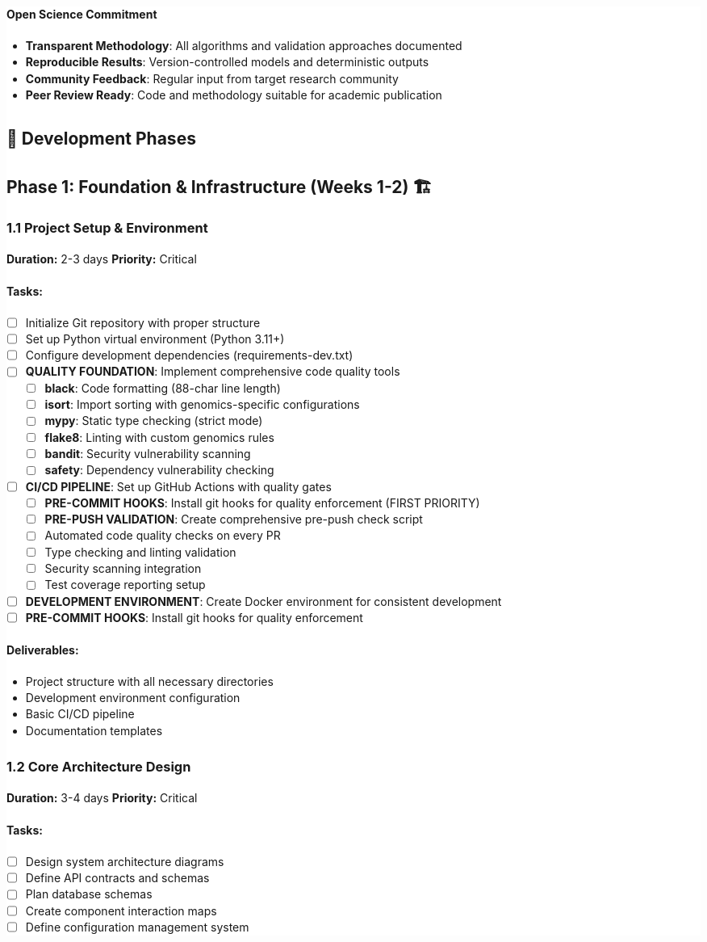 #### **Open Science Commitment**
- **Transparent Methodology**: All algorithms and validation approaches documented
- **Reproducible Results**: Version-controlled models and deterministic outputs
- **Community Feedback**: Regular input from target research community
- **Peer Review Ready**: Code and methodology suitable for academic publication

## 📅 Development Phases

## Phase 1: Foundation & Infrastructure (Weeks 1-2) 🏗️

### 1.1 Project Setup & Environment
**Duration:** 2-3 days
**Priority:** Critical

#### Tasks:
- [ ] Initialize Git repository with proper structure
- [ ] Set up Python virtual environment (Python 3.11+)
- [ ] Configure development dependencies (requirements-dev.txt)
- [ ] **QUALITY FOUNDATION**: Implement comprehensive code quality tools
  - [ ] **black**: Code formatting (88-char line length)
  - [ ] **isort**: Import sorting with genomics-specific configurations
  - [ ] **mypy**: Static type checking (strict mode)
  - [ ] **flake8**: Linting with custom genomics rules
  - [ ] **bandit**: Security vulnerability scanning
  - [ ] **safety**: Dependency vulnerability checking
- [ ] **CI/CD PIPELINE**: Set up GitHub Actions with quality gates
  - [ ] **PRE-COMMIT HOOKS**: Install git hooks for quality enforcement (FIRST PRIORITY)
  - [ ] **PRE-PUSH VALIDATION**: Create comprehensive pre-push check script
  - [ ] Automated code quality checks on every PR
  - [ ] Type checking and linting validation
  - [ ] Security scanning integration
  - [ ] Test coverage reporting setup
- [ ] **DEVELOPMENT ENVIRONMENT**: Create Docker environment for consistent development
- [ ] **PRE-COMMIT HOOKS**: Install git hooks for quality enforcement

#### Deliverables:
- Project structure with all necessary directories
- Development environment configuration
- Basic CI/CD pipeline
- Documentation templates

### 1.2 Core Architecture Design
**Duration:** 3-4 days
**Priority:** Critical

#### Tasks:
- [ ] Design system architecture diagrams
- [ ] Define API contracts and schemas
- [ ] Plan database schemas
- [ ] Create component interaction maps
- [ ] Define configuration management system

